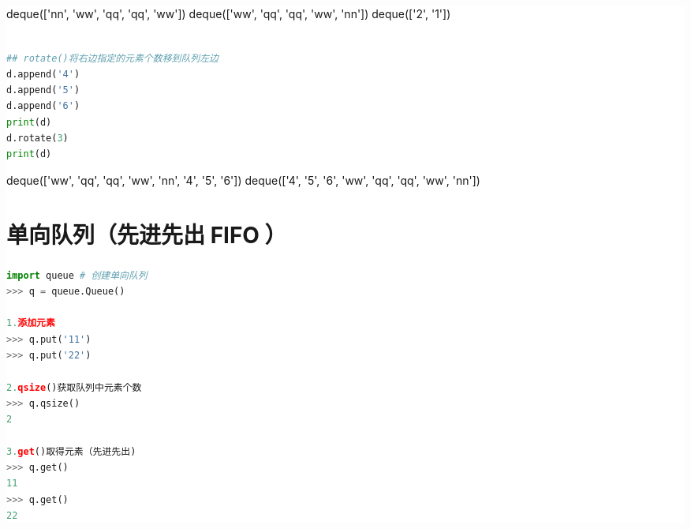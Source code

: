   deque(['nn', 'ww', 'qq', 'qq', 'ww'])
  deque(['ww', 'qq', 'qq', 'ww', 'nn'])
  deque(['2', '1'])




```python

## rotate()将右边指定的元素个数移到队列左边 
d.append('4') 
d.append('5') 
d.append('6') 
print(d) 
d.rotate(3) 
print(d) 


```

  deque(['ww', 'qq', 'qq', 'ww', 'nn', '4', '5', '6'])
  deque(['4', '5', '6', 'ww', 'qq', 'qq', 'ww', 'nn'])


#  单向队列（先进先出 FIFO ）



```python
import queue # 创建单向队列 
>>> q = queue.Queue()

1.添加元素 
>>> q.put('11') 
>>> q.put('22')

2.qsize()获取队列中元素个数 
>>> q.qsize() 
2

3.get()取得元素（先进先出) 
>>> q.get() 
11 
>>> q.get() 
22
```
